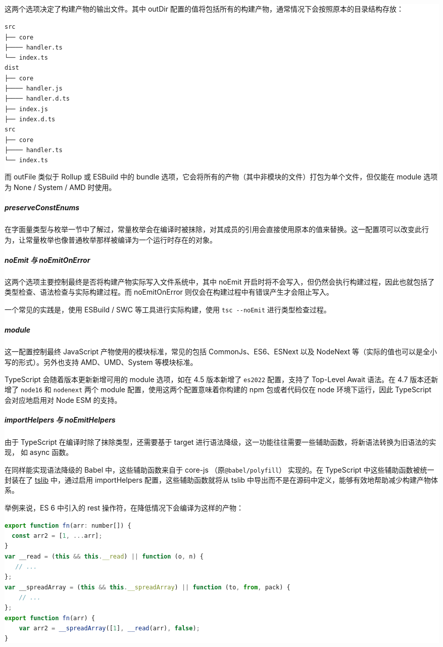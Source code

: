 这两个选项决定了构建产物的输出文件。其中 outDir 配置的值将包括所有的构建产物，通常情况下会按照原本的目录结构存放：

```bash
src
├── core
├──── handler.ts
└── index.ts
dist
├── core
├──── handler.js
├──── handler.d.ts
├── index.js
├── index.d.ts
src
├── core
├──── handler.ts
└── index.ts
```

而 outFile 类似于 Rollup 或 ESBuild 中的 bundle 选项，它会将所有的产物（其中非模块的文件）打包为单个文件，但仅能在 module 选项为 None / System / AMD 时使用。

##### preserveConstEnums

在字面量类型与枚举一节中了解过，常量枚举会在编译时被抹除，对其成员的引用会直接使用原本的值来替换。这一配置项可以改变此行为，让常量枚举也像普通枚举那样被编译为一个运行时存在的对象。

##### noEmit 与 noEmitOnError

这两个选项主要控制最终是否将构建产物实际写入文件系统中，其中 noEmit 开启时将不会写入，但仍然会执行构建过程，因此也就包括了类型检查、语法检查与实际构建过程。而 noEmitOnError 则仅会在构建过程中有错误产生才会阻止写入。

一个常见的实践是，使用 ESBuild / SWC 等工具进行实际构建，使用 `tsc --noEmit` 进行类型检查过程。

##### module

这一配置控制最终 JavaScript 产物使用的模块标准，常见的包括 CommonJs、ES6、ESNext 以及 NodeNext 等（实际的值也可以是全小写的形式）。另外也支持 AMD、UMD、System 等模块标准。

TypeScript 会随着版本更新新增可用的 module 选项，如在 4.5 版本新增了 `es2022` 配置，支持了 Top-Level Await 语法。在 4.7 版本还新增了 `node16` 和 `nodenext` 两个 module 配置，使用这两个配置意味着你构建的 npm 包或者代码仅在 node 环境下运行，因此 TypeScript 会对应地启用对 Node ESM 的支持。

##### importHelpers 与 noEmitHelpers

由于 TypeScript 在编译时除了抹除类型，还需要基于 target 进行语法降级，这一功能往往需要一些辅助函数，将新语法转换为旧语法的实现， 如 async 函数。

在同样能实现语法降级的 Babel 中，这些辅助函数来自于 core-js （原`@babel/polyfill`） 实现的。在 TypeScript 中这些辅助函数被统一封装在了 [tslib](https://link.juejin.cn/?target=https%3A%2F%2Fwww.npmjs.com%2Fpackage%2Ftslib) 中，通过启用 importHelpers 配置，这些辅助函数就将从 tslib 中导出而不是在源码中定义，能够有效地帮助减少构建产物体系。

举例来说，ES 6 中引入的 rest 操作符，在降低情况下会编译为这样的产物：

```js
export function fn(arr: number[]) {
  const arr2 = [1, ...arr];
}
var __read = (this && this.__read) || function (o, n) {
   // ...
};
var __spreadArray = (this && this.__spreadArray) || function (to, from, pack) {
    // ...
};
export function fn(arr) {
    var arr2 = __spreadArray([1], __read(arr), false);
}
```
